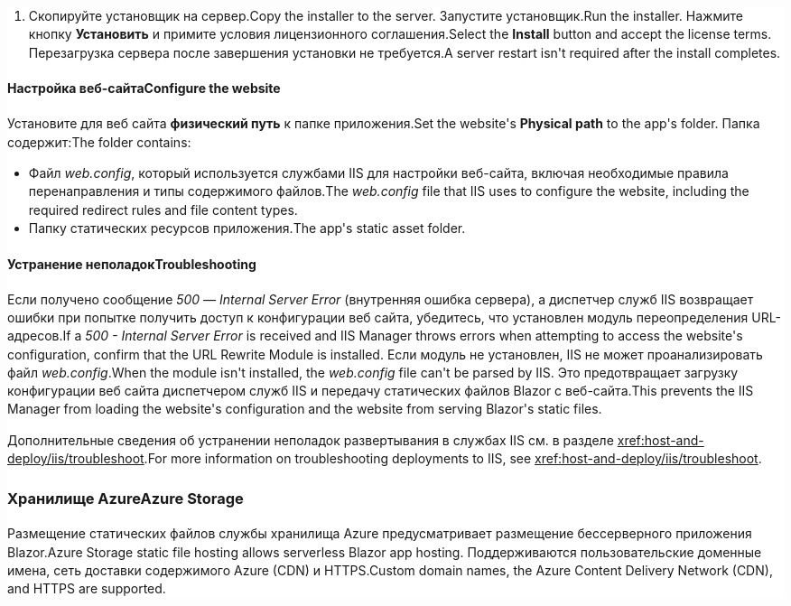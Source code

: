 1. <span data-ttu-id="3ee7f-226">Скопируйте установщик на сервер.</span><span class="sxs-lookup"><span data-stu-id="3ee7f-226">Copy the installer to the server.</span></span> <span data-ttu-id="3ee7f-227">Запустите установщик.</span><span class="sxs-lookup"><span data-stu-id="3ee7f-227">Run the installer.</span></span> <span data-ttu-id="3ee7f-228">Нажмите кнопку **Установить** и примите условия лицензионного соглашения.</span><span class="sxs-lookup"><span data-stu-id="3ee7f-228">Select the **Install** button and accept the license terms.</span></span> <span data-ttu-id="3ee7f-229">Перезагрузка сервера после завершения установки не требуется.</span><span class="sxs-lookup"><span data-stu-id="3ee7f-229">A server restart isn't required after the install completes.</span></span>

#### <a name="configure-the-website"></a><span data-ttu-id="3ee7f-230">Настройка веб-сайта</span><span class="sxs-lookup"><span data-stu-id="3ee7f-230">Configure the website</span></span>

<span data-ttu-id="3ee7f-231">Установите для веб сайта **физический путь** к папке приложения.</span><span class="sxs-lookup"><span data-stu-id="3ee7f-231">Set the website's **Physical path** to the app's folder.</span></span> <span data-ttu-id="3ee7f-232">Папка содержит:</span><span class="sxs-lookup"><span data-stu-id="3ee7f-232">The folder contains:</span></span>

* <span data-ttu-id="3ee7f-233">Файл *web.config*, который используется службами IIS для настройки веб-сайта, включая необходимые правила перенаправления и типы содержимого файлов.</span><span class="sxs-lookup"><span data-stu-id="3ee7f-233">The *web.config* file that IIS uses to configure the website, including the required redirect rules and file content types.</span></span>
* <span data-ttu-id="3ee7f-234">Папку статических ресурсов приложения.</span><span class="sxs-lookup"><span data-stu-id="3ee7f-234">The app's static asset folder.</span></span>

#### <a name="troubleshooting"></a><span data-ttu-id="3ee7f-235">Устранение неполадок</span><span class="sxs-lookup"><span data-stu-id="3ee7f-235">Troubleshooting</span></span>

<span data-ttu-id="3ee7f-236">Если получено сообщение *500 — Internal Server Error* (внутренняя ошибка сервера), а диспетчер служб IIS возвращает ошибки при попытке получить доступ к конфигурации веб сайта, убедитесь, что установлен модуль переопределения URL-адресов.</span><span class="sxs-lookup"><span data-stu-id="3ee7f-236">If a *500 - Internal Server Error* is received and IIS Manager throws errors when attempting to access the website's configuration, confirm that the URL Rewrite Module is installed.</span></span> <span data-ttu-id="3ee7f-237">Если модуль не установлен, IIS не может проанализировать файл *web.config*.</span><span class="sxs-lookup"><span data-stu-id="3ee7f-237">When the module isn't installed, the *web.config* file can't be parsed by IIS.</span></span> <span data-ttu-id="3ee7f-238">Это предотвращает загрузку конфигурации веб сайта диспетчером служб IIS и передачу статических файлов Blazor c веб-сайта.</span><span class="sxs-lookup"><span data-stu-id="3ee7f-238">This prevents the IIS Manager from loading the website's configuration and the website from serving Blazor's static files.</span></span>

<span data-ttu-id="3ee7f-239">Дополнительные сведения об устранении неполадок развертывания в службах IIS см. в разделе <xref:host-and-deploy/iis/troubleshoot>.</span><span class="sxs-lookup"><span data-stu-id="3ee7f-239">For more information on troubleshooting deployments to IIS, see <xref:host-and-deploy/iis/troubleshoot>.</span></span>

### <a name="azure-storage"></a><span data-ttu-id="3ee7f-240">Хранилище Azure</span><span class="sxs-lookup"><span data-stu-id="3ee7f-240">Azure Storage</span></span>

<span data-ttu-id="3ee7f-241">Размещение статических файлов службы хранилища Azure предусматривает размещение бессерверного приложения Blazor.</span><span class="sxs-lookup"><span data-stu-id="3ee7f-241">Azure Storage static file hosting allows serverless Blazor app hosting.</span></span> <span data-ttu-id="3ee7f-242">Поддерживаются пользовательские доменные имена, сеть доставки содержимого Azure (CDN) и HTTPS.</span><span class="sxs-lookup"><span data-stu-id="3ee7f-242">Custom domain names, the Azure Content Delivery Network (CDN), and HTTPS are supported.</span></span>
